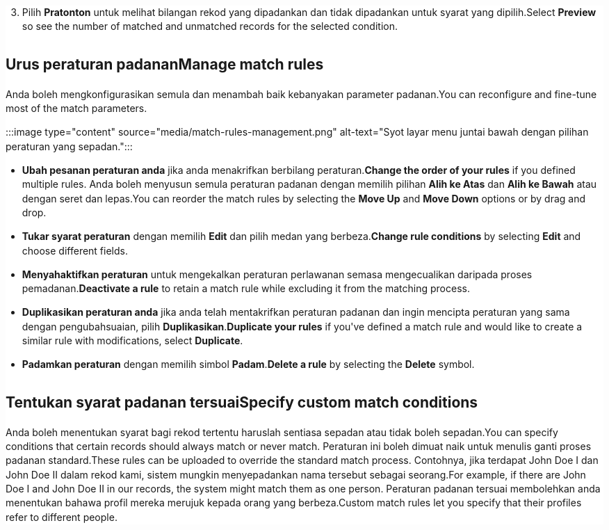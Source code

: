   3. <span data-ttu-id="0dd8f-264">Pilih **Pratonton** untuk melihat bilangan rekod yang dipadankan dan tidak dipadankan untuk syarat yang dipilih.</span><span class="sxs-lookup"><span data-stu-id="0dd8f-264">Select **Preview** so see the number of matched and unmatched records for the selected condition.</span></span>

## <a name="manage-match-rules"></a><span data-ttu-id="0dd8f-265">Urus peraturan padanan</span><span class="sxs-lookup"><span data-stu-id="0dd8f-265">Manage match rules</span></span>

<span data-ttu-id="0dd8f-266">Anda boleh mengkonfigurasikan semula dan menambah baik kebanyakan parameter padanan.</span><span class="sxs-lookup"><span data-stu-id="0dd8f-266">You can reconfigure and fine-tune most of the match parameters.</span></span>

:::image type="content" source="media/match-rules-management.png" alt-text="Syot layar menu juntai bawah dengan pilihan peraturan yang sepadan.":::

- <span data-ttu-id="0dd8f-268">**Ubah pesanan peraturan anda** jika anda menakrifkan berbilang peraturan.</span><span class="sxs-lookup"><span data-stu-id="0dd8f-268">**Change the order of your rules** if you defined multiple rules.</span></span> <span data-ttu-id="0dd8f-269">Anda boleh menyusun semula peraturan padanan dengan memilih pilihan **Alih ke Atas** dan **Alih ke Bawah** atau dengan seret dan lepas.</span><span class="sxs-lookup"><span data-stu-id="0dd8f-269">You can reorder the match rules by selecting the **Move Up** and **Move Down** options or by drag and drop.</span></span>

- <span data-ttu-id="0dd8f-270">**Tukar syarat peraturan** dengan memilih **Edit** dan pilih medan yang berbeza.</span><span class="sxs-lookup"><span data-stu-id="0dd8f-270">**Change rule conditions** by selecting **Edit** and choose different fields.</span></span>

- <span data-ttu-id="0dd8f-271">**Menyahaktifkan peraturan** untuk mengekalkan peraturan perlawanan semasa mengecualikan daripada proses pemadanan.</span><span class="sxs-lookup"><span data-stu-id="0dd8f-271">**Deactivate a rule** to retain a match rule while excluding it from the matching process.</span></span>

- <span data-ttu-id="0dd8f-272">**Duplikasikan peraturan anda** jika anda telah mentakrifkan peraturan padanan dan ingin mencipta peraturan yang sama dengan pengubahsuaian, pilih **Duplikasikan**.</span><span class="sxs-lookup"><span data-stu-id="0dd8f-272">**Duplicate your rules** if you've defined a match rule and would like to create a similar rule with modifications, select **Duplicate**.</span></span>

- <span data-ttu-id="0dd8f-273">**Padamkan peraturan** dengan memilih simbol **Padam**.</span><span class="sxs-lookup"><span data-stu-id="0dd8f-273">**Delete a rule** by selecting the **Delete** symbol.</span></span>

## <a name="specify-custom-match-conditions"></a><span data-ttu-id="0dd8f-274">Tentukan syarat padanan tersuai</span><span class="sxs-lookup"><span data-stu-id="0dd8f-274">Specify custom match conditions</span></span>

<span data-ttu-id="0dd8f-275">Anda boleh menentukan syarat bagi rekod tertentu haruslah sentiasa sepadan atau tidak boleh sepadan.</span><span class="sxs-lookup"><span data-stu-id="0dd8f-275">You can specify conditions that certain records should always match or never match.</span></span> <span data-ttu-id="0dd8f-276">Peraturan ini boleh dimuat naik untuk menulis ganti proses padanan standard.</span><span class="sxs-lookup"><span data-stu-id="0dd8f-276">These rules can be uploaded to override the standard match process.</span></span> <span data-ttu-id="0dd8f-277">Contohnya, jika terdapat John Doe I dan John Doe II dalam rekod kami, sistem mungkin menyepadankan nama tersebut sebagai seorang.</span><span class="sxs-lookup"><span data-stu-id="0dd8f-277">For example, if there are John Doe I and John Doe II in our records, the system might match them as one person.</span></span> <span data-ttu-id="0dd8f-278">Peraturan padanan tersuai membolehkan anda menentukan bahawa profil mereka merujuk kepada orang yang berbeza.</span><span class="sxs-lookup"><span data-stu-id="0dd8f-278">Custom match rules let you specify that their profiles refer to different people.</span></span> 
